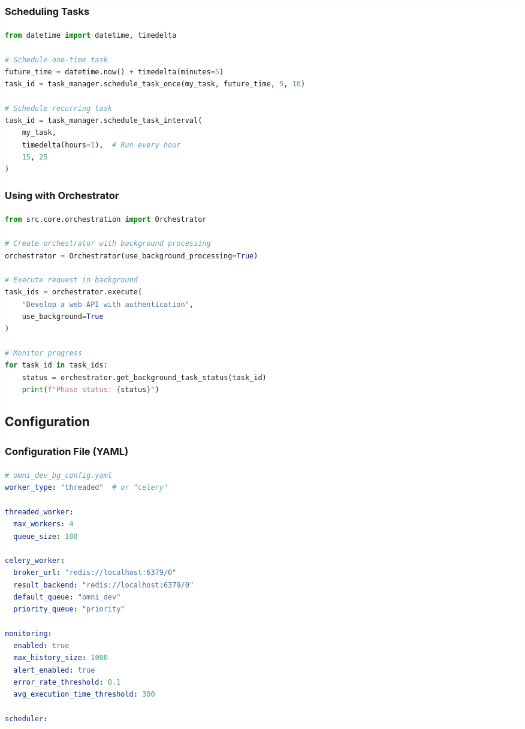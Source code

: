 
### Scheduling Tasks

```python
from datetime import datetime, timedelta

# Schedule one-time task
future_time = datetime.now() + timedelta(minutes=5)
task_id = task_manager.schedule_task_once(my_task, future_time, 5, 10)

# Schedule recurring task
task_id = task_manager.schedule_task_interval(
    my_task, 
    timedelta(hours=1),  # Run every hour
    15, 25
)
```

### Using with Orchestrator

```python
from src.core.orchestration import Orchestrator

# Create orchestrator with background processing
orchestrator = Orchestrator(use_background_processing=True)

# Execute request in background
task_ids = orchestrator.execute(
    "Develop a web API with authentication",
    use_background=True
)

# Monitor progress
for task_id in task_ids:
    status = orchestrator.get_background_task_status(task_id)
    print(f"Phase status: {status}")
```

## Configuration

### Configuration File (YAML)

```yaml
# omni_dev_bg_config.yaml
worker_type: "threaded"  # or "celery"

threaded_worker:
  max_workers: 4
  queue_size: 100

celery_worker:
  broker_url: "redis://localhost:6379/0"
  result_backend: "redis://localhost:6379/0"
  default_queue: "omni_dev"
  priority_queue: "priority"

monitoring:
  enabled: true
  max_history_size: 1000
  alert_enabled: true
  error_rate_threshold: 0.1
  avg_execution_time_threshold: 300

scheduler:
```